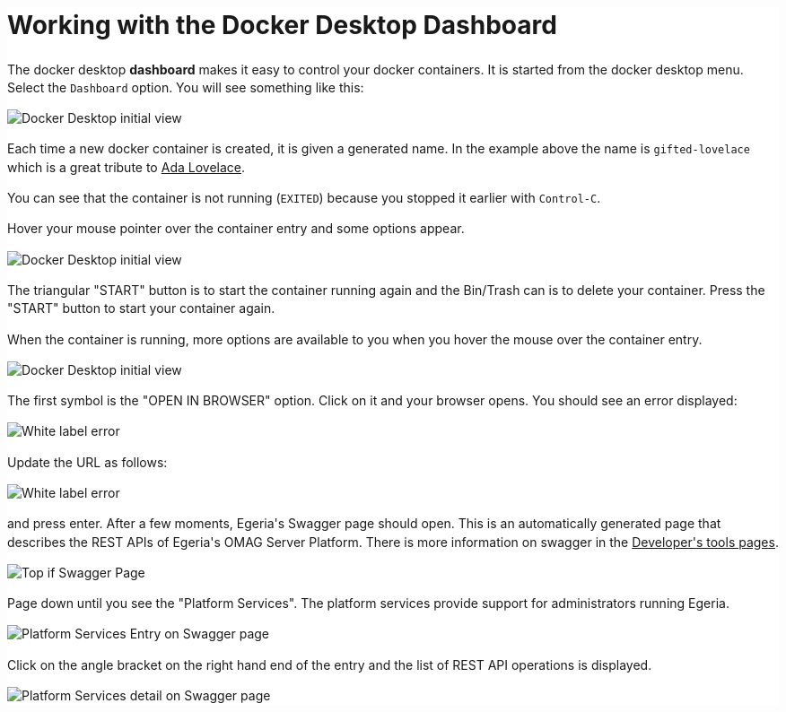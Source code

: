 # Working with the Docker Desktop Dashboard

The docker desktop **dashboard** makes it easy to control your docker containers.
It is started from the docker desktop menu.  Select the `Dashboard` option.
You will see something like this:

![Docker Desktop initial view](../../../developer-resources/tools/docker-container-down.png#pagewidth)

Each time a new docker container is created, it is given a generated name.
In the example above the name is `gifted-lovelace` which is a great tribute to
[Ada Lovelace](https://en.wikipedia.org/wiki/Ada_Lovelace).

You can see that the container is not running (`EXITED`) because you stopped it earlier with `Control-C`.

Hover your mouse pointer over the container entry and some options appear.

![Docker Desktop initial view](../../../developer-resources/tools/docker-container-start-options.png#pagewidth)

The triangular "START" button is to start the container running again and the Bin/Trash can is to delete your container.
Press the "START" button to start your container again.

When the container is running, more options are available to you when you hover the mouse over the container entry.

![Docker Desktop initial view](../../../developer-resources/tools/docker-container-running.png#pagewidth)

The first symbol is the "OPEN IN BROWSER" option.  Click on it and your browser opens.  You should see an error displayed:


![White label error](../../../developer-resources/tools/docker-container-open-in-browser-error.png#pagewidth)

Update the URL as follows:

![White label error](../../../developer-resources/tools/swagger-ui-url.png#pagewidth)

and press enter.  After a few moments, Egeria's Swagger page should open.  This is an automatically
generated page that describes the REST APIs of Egeria's OMAG Server Platform.
There is more information on swagger in the [Developer's tools pages](../../../developer-resources/tools/Swagger.md).

![Top if Swagger Page](../../../developer-resources/tools/swagger-ui-top.png#pagewidth)

Page down until you see the "Platform Services".  The platform services provide support for
administrators running Egeria.

![Platform Services Entry on Swagger page](../../../developer-resources/tools/swagger-ui-platform-services.png#pagewidth)

Click on the angle bracket on the right hand end of the entry and the list of REST API operations
is displayed.

![Platform Services detail on Swagger page](../../../developer-resources/tools/swagger-ui-platform-services-detail.png#pagewidth)
